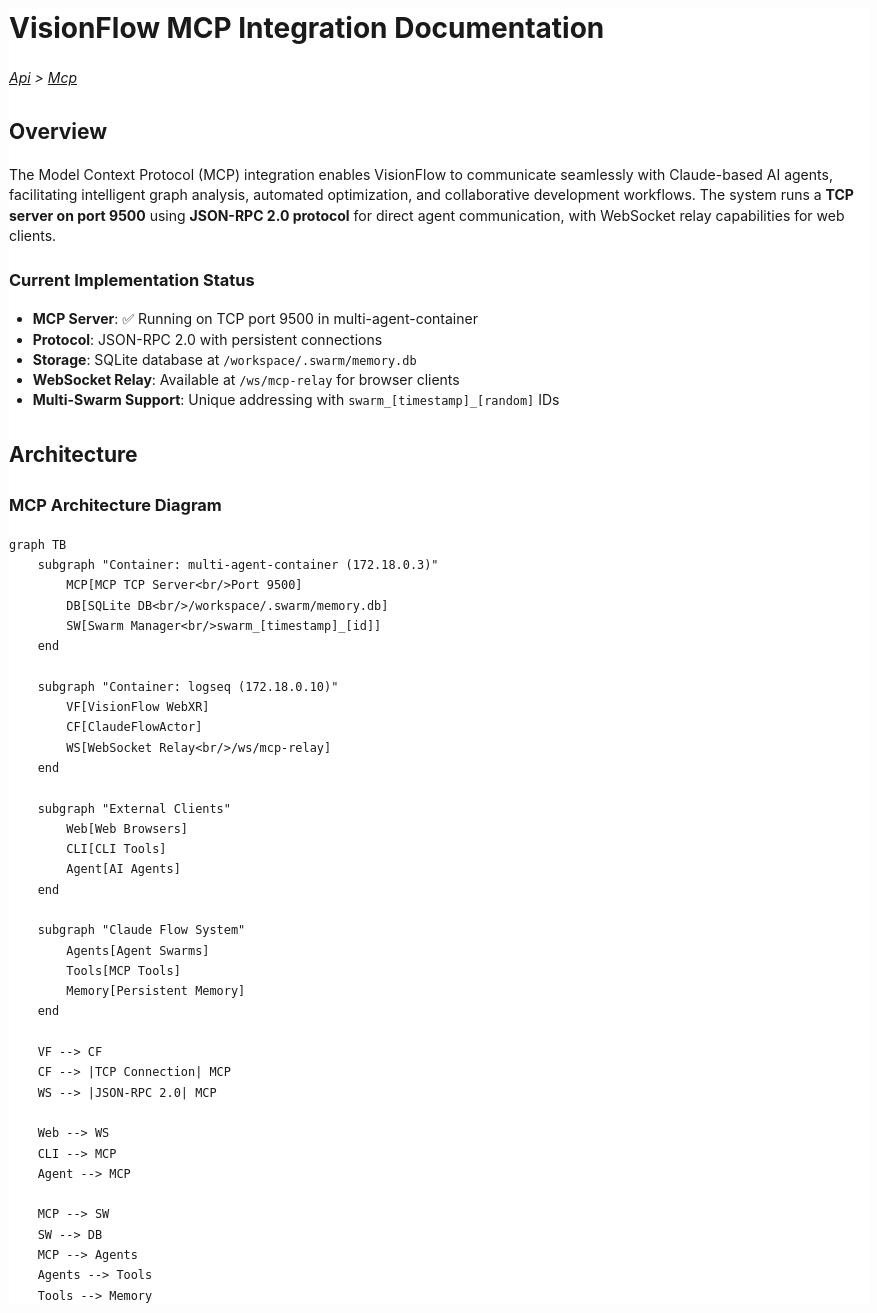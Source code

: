 # VisionFlow MCP Integration Documentation

*[Api](../index.md) > [Mcp](../api/mcp/index.md)*

## Overview

The Model Context Protocol (MCP) integration enables VisionFlow to communicate seamlessly with Claude-based AI agents, facilitating intelligent graph analysis, automated optimization, and collaborative development workflows. The system runs a **TCP server on port 9500** using **JSON-RPC 2.0 protocol** for direct agent communication, with WebSocket relay capabilities for web clients.

### Current Implementation Status
- **MCP Server**: ✅ Running on TCP port 9500 in multi-agent-container
- **Protocol**: JSON-RPC 2.0 with persistent connections
- **Storage**: SQLite database at `/workspace/.swarm/memory.db`
- **WebSocket Relay**: Available at `/ws/mcp-relay` for browser clients
- **Multi-Swarm Support**: Unique addressing with `swarm_[timestamp]_[random]` IDs

## Architecture

### MCP Architecture Diagram
```mermaid
graph TB
    subgraph "Container: multi-agent-container (172.18.0.3)"
        MCP[MCP TCP Server<br/>Port 9500]
        DB[SQLite DB<br/>/workspace/.swarm/memory.db]
        SW[Swarm Manager<br/>swarm_[timestamp]_[id]]
    end

    subgraph "Container: logseq (172.18.0.10)"
        VF[VisionFlow WebXR]
        CF[ClaudeFlowActor]
        WS[WebSocket Relay<br/>/ws/mcp-relay]
    end

    subgraph "External Clients"
        Web[Web Browsers]
        CLI[CLI Tools]
        Agent[AI Agents]
    end

    subgraph "Claude Flow System"
        Agents[Agent Swarms]
        Tools[MCP Tools]
        Memory[Persistent Memory]
    end

    VF --> CF
    CF --> |TCP Connection| MCP
    WS --> |JSON-RPC 2.0| MCP

    Web --> WS
    CLI --> MCP
    Agent --> MCP

    MCP --> SW
    SW --> DB
    MCP --> Agents
    Agents --> Tools
    Tools --> Memory
```
